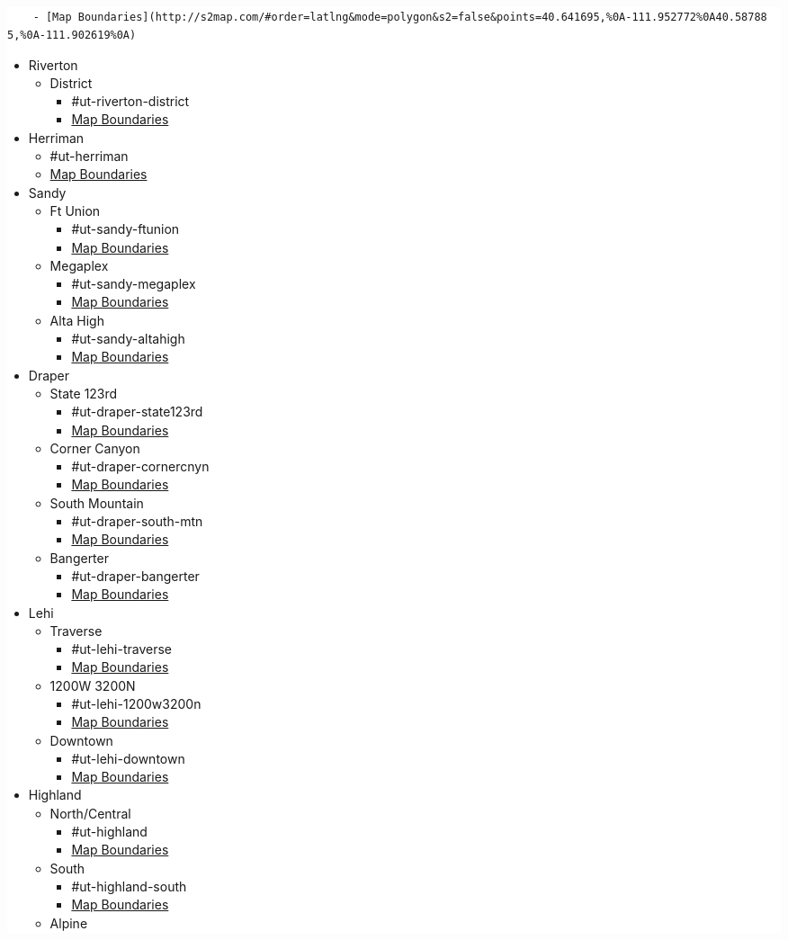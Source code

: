 		- [Map Boundaries](http://s2map.com/#order=latlng&mode=polygon&s2=false&points=40.641695,%0A-111.952772%0A40.587885,%0A-111.902619%0A)
- Riverton
	- District
		- \#ut-riverton-district
		- [Map Boundaries](http://s2map.com/#order=latlng&mode=polygon&s2=false&points=40.54433150215254,-111.98442980647087%0A40.52241298300752,-111.93885371088982%0A)
- Herriman
	- \#ut-herriman
	- [Map Boundaries](http://s2map.com/#order=latlng&mode=polygon&s2=false&points=40.522245,-112.054809%0A40.4805069,-111.995847%0A)
- Sandy
	- Ft Union
		- \#ut-sandy-ftunion
		- [Map Boundaries](http://s2map.com/#order=latlng&mode=polygon&s2=false&points=40.60884469309,-111.85946829%0A40.57939488923,-111.803757827%0A)
	- Megaplex
		- \#ut-sandy-megaplex
		- [Map Boundaries](http://s2map.com/#order=latlng&mode=polygon&s2=false&points=40.595500,-111.89100%0A40.558906,-111.85146%0A)
	- Alta High
		- \#ut-sandy-altahigh
		- [Map Boundaries](http://s2map.com/#order=latlng&mode=polygon&s2=false&points=40.559000,-111.89100%0A40.544272,-111.83893%0A)
- Draper
	- State 123rd
		- \#ut-draper-state123rd
		- [Map Boundaries](http://s2map.com/#order=latlng&mode=polygon&s2=false&points=40.544272,-111.89100%0A40.527272,-111.83893%0A)
	- Corner Canyon
		- \#ut-draper-cornercnyn
		- [Map Boundaries](http://s2map.com/#order=latlng&mode=polygon&s2=false&points=40.527272,%0A-111.89100%0A40.501000,%0A-111.83893%0A)
	- South Mountain
		- \#ut-draper-south-mtn
		- [Map Boundaries](http://s2map.com/#order=latlng&mode=polygon&s2=false&points=40.501000,%0A-111.89100%0A40.4834171,%0A-111.83893%0A%0A)
	- Bangerter
		- \#ut-draper-bangerter
		- [Map Boundaries](http://s2map.com/#order=latlng&mode=polygon&s2=false&points=40.516099,%0A-111.909914%0A40.503635,%0A-111.889658%0A)
- Lehi
	- Traverse
		- \#ut-lehi-traverse
		- [Map Boundaries](http://s2map.com/#order=latlng&mode=polygon&s2=false&points=40.4520814,%0A-111.915344%0A40.432689,%0A-111.849591%0A)
	- 1200W 3200N
		- \#ut-lehi-1200w3200n
		- [Map Boundaries](http://s2map.com/#order=latlng&mode=polygon&s2=false&points=40.432689,%0A-111.915344%0A40.412954,%0A-111.849591%0A%0A)
	- Downtown
	 	- \#ut-lehi-downtown
	 	- [Map Boundaries](http://s2map.com/#order=latlng&mode=polygon&s2=false&points=40.412105,-111.906867%0A40.386548,-111.829019)
- Highland
	- North/Central
		- \#ut-highland
		- [Map Boundaries](http://s2map.com/#order=latlng&mode=polygon&s2=false&points=40.412954%0A-111.8495%0A40.432689%0A-111.7731)
	- South
		- \#ut-highland-south
		- [Map Boundaries](http://s2map.com/#order=latlng&mode=polygon&s2=false&points=40.412954,%0A-111.829019%0A40.386548,%0A-111.7731)
	- Alpine
